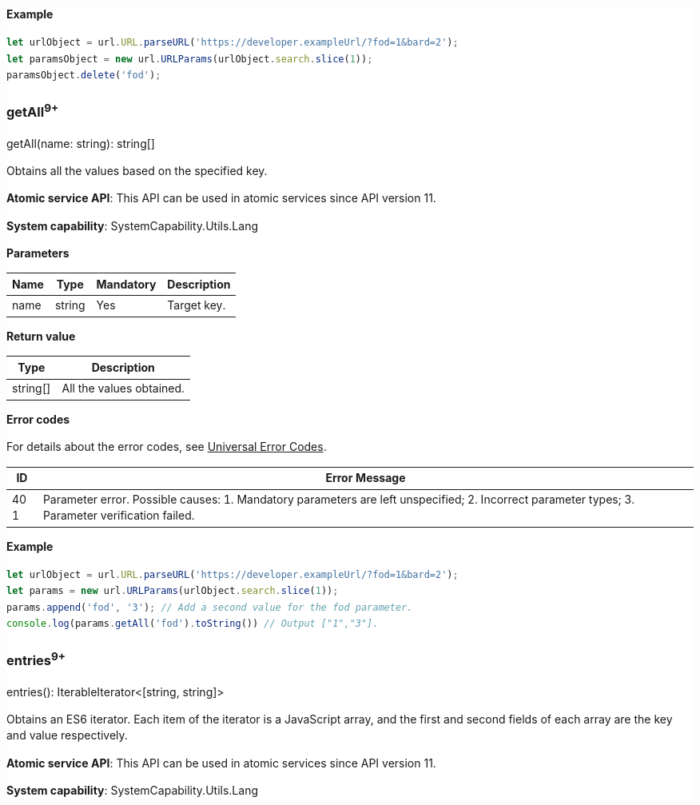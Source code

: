 **Example**

```ts
let urlObject = url.URL.parseURL('https://developer.exampleUrl/?fod=1&bard=2');
let paramsObject = new url.URLParams(urlObject.search.slice(1));
paramsObject.delete('fod');
```


### getAll<sup>9+</sup>

getAll(name: string): string[]

Obtains all the values based on the specified key.

**Atomic service API**: This API can be used in atomic services since API version 11.

**System capability**: SystemCapability.Utils.Lang

**Parameters**

| Name| Type| Mandatory| Description|
| -------- | -------- | -------- | -------- |
| name | string | Yes| Target key.|

**Return value**

| Type| Description|
| -------- | -------- |
| string[] | All the values obtained.|

**Error codes**

For details about the error codes, see [Universal Error Codes](../errorcode-universal.md).

| ID| Error Message|
| -------- | -------- |
| 401 | Parameter error. Possible causes: 1. Mandatory parameters are left unspecified; 2. Incorrect parameter types; 3. Parameter verification failed. |

**Example**

```ts
let urlObject = url.URL.parseURL('https://developer.exampleUrl/?fod=1&bard=2');
let params = new url.URLParams(urlObject.search.slice(1));
params.append('fod', '3'); // Add a second value for the fod parameter.
console.log(params.getAll('fod').toString()) // Output ["1","3"].
```


### entries<sup>9+</sup>

entries(): IterableIterator<[string, string]>

Obtains an ES6 iterator. Each item of the iterator is a JavaScript array, and the first and second fields of each array are the key and value respectively.

**Atomic service API**: This API can be used in atomic services since API version 11.

**System capability**: SystemCapability.Utils.Lang
